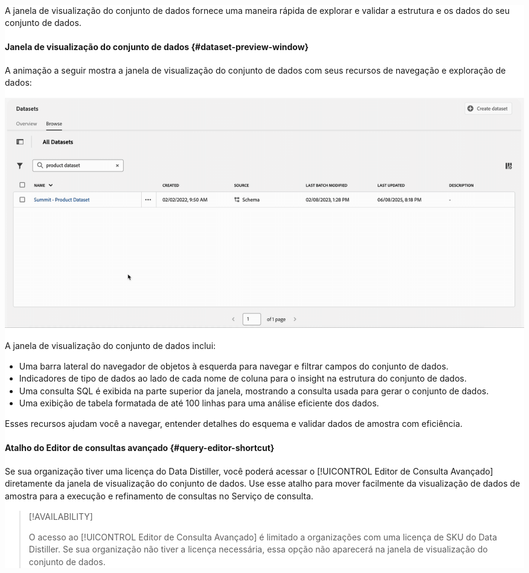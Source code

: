 A janela de visualização do conjunto de dados fornece uma maneira rápida de explorar e validar a estrutura e os dados do seu conjunto de dados.


#### Janela de visualização do conjunto de dados {#dataset-preview-window}

A animação a seguir mostra a janela de visualização do conjunto de dados com seus recursos de navegação e exploração de dados:

![Gravação de tela mostrando a janela de visualização do conjunto de dados. A gravação destaca a barra lateral do navegador de objetos, os indicadores de tipo de dados, a exibição de consulta SQL e a tabela de dados formatada.](../images/datasets/user-guide/dataset-preview-demo.gif)

A janela de visualização do conjunto de dados inclui:

* Uma barra lateral do navegador de objetos à esquerda para navegar e filtrar campos do conjunto de dados.
* Indicadores de tipo de dados ao lado de cada nome de coluna para o insight na estrutura do conjunto de dados.
* Uma consulta SQL é exibida na parte superior da janela, mostrando a consulta usada para gerar o conjunto de dados.
* Uma exibição de tabela formatada de até 100 linhas para uma análise eficiente dos dados.

Esses recursos ajudam você a navegar, entender detalhes do esquema e validar dados de amostra com eficiência.

#### Atalho do Editor de consultas avançado {#query-editor-shortcut}

Se sua organização tiver uma licença do Data Distiller, você poderá acessar o [!UICONTROL Editor de Consulta Avançado] diretamente da janela de visualização do conjunto de dados. Use esse atalho para mover facilmente da visualização de dados de amostra para a execução e refinamento de consultas no Serviço de consulta.

>[!AVAILABILITY]
>
>O acesso ao [!UICONTROL Editor de Consulta Avançado] é limitado a organizações com uma licença de SKU do Data Distiller. Se sua organização não tiver a licença necessária, essa opção não aparecerá na janela de visualização do conjunto de dados.
